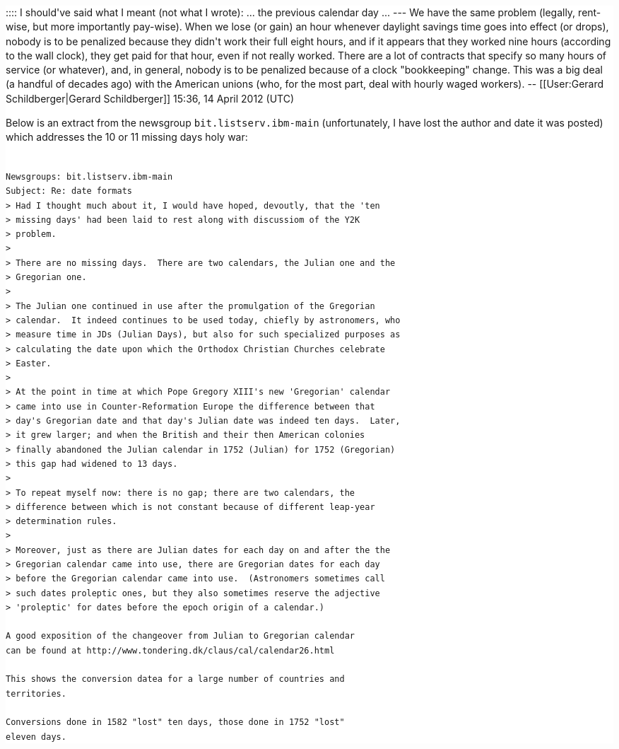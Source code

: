 :::: I should've said what I meant (not what I wrote):  ... the previous calendar day ... --- We have the same problem (legally, rent-wise, but more importantly pay-wise).  When we lose (or gain) an hour whenever daylight savings time goes into effect (or drops), nobody is to be penalized because they didn't work their full eight hours, and if it appears that they worked nine hours (according to the wall clock), they get paid for that hour, even if not really worked.  There are a lot of contracts that specify so many hours of service (or whatever), and, in general, nobody is to be penalized because of a clock "bookkeeping" change. This was a big deal (a handful of decades ago) with the American unions (who, for the most part, deal with hourly waged workers). -- [[User:Gerard Schildberger|Gerard Schildberger]] 15:36, 14 April 2012 (UTC)  
 
Below is an extract from the newsgroup <tt>bit.listserv.ibm-main</tt> (unfortunately, I have lost the author and date it was posted)  which addresses the 10 or 11 missing days holy war:

```txt

Newsgroups: bit.listserv.ibm-main
Subject: Re: date formats
> Had I thought much about it, I would have hoped, devoutly, that the 'ten
> missing days' had been laid to rest along with discussiom of the Y2K
> problem.
>
> There are no missing days.  There are two calendars, the Julian one and the
> Gregorian one.
>
> The Julian one continued in use after the promulgation of the Gregorian
> calendar.  It indeed continues to be used today, chiefly by astronomers, who
> measure time in JDs (Julian Days), but also for such specialized purposes as
> calculating the date upon which the Orthodox Christian Churches celebrate
> Easter.
>
> At the point in time at which Pope Gregory XIII's new 'Gregorian' calendar
> came into use in Counter-Reformation Europe the difference between that
> day's Gregorian date and that day's Julian date was indeed ten days.  Later,
> it grew larger; and when the British and their then American colonies
> finally abandoned the Julian calendar in 1752 (Julian) for 1752 (Gregorian)
> this gap had widened to 13 days.
>
> To repeat myself now: there is no gap; there are two calendars, the
> difference between which is not constant because of different leap-year
> determination rules.
>
> Moreover, just as there are Julian dates for each day on and after the the
> Gregorian calendar came into use, there are Gregorian dates for each day
> before the Gregorian calendar came into use.  (Astronomers sometimes call
> such dates proleptic ones, but they also sometimes reserve the adjective
> 'proleptic' for dates before the epoch origin of a calendar.)

A good exposition of the changeover from Julian to Gregorian calendar
can be found at http://www.tondering.dk/claus/cal/calendar26.html

This shows the conversion datea for a large number of countries and
territories.

Conversions done in 1582 "lost" ten days, those done in 1752 "lost"
eleven days.

```
